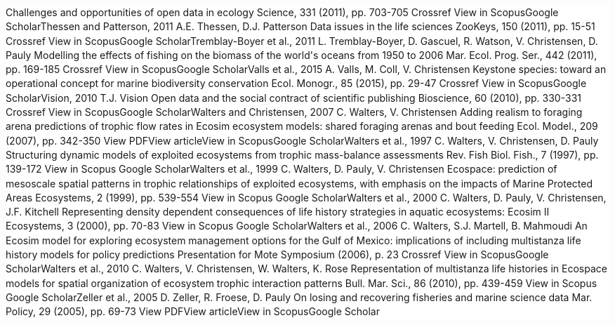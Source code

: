 Challenges and opportunities of open data in ecology
Science, 331 (2011), pp. 703-705
Crossref
View in ScopusGoogle ScholarThessen and Patterson, 2011
A.E. Thessen, D.J. Patterson
Data issues in the life sciences
ZooKeys, 150 (2011), pp. 15-51
Crossref
View in ScopusGoogle ScholarTremblay-Boyer et al., 2011
L. Tremblay-Boyer, D. Gascuel, R. Watson, V. Christensen, D. Pauly
Modelling the effects of fishing on the biomass of the world's oceans from 1950 to 2006
Mar. Ecol. Prog. Ser., 442 (2011), pp. 169-185
Crossref
View in ScopusGoogle ScholarValls et al., 2015
A. Valls, M. Coll, V. Christensen
Keystone species: toward an operational concept for marine biodiversity conservation
Ecol. Monogr., 85 (2015), pp. 29-47
Crossref
View in ScopusGoogle ScholarVision, 2010
T.J. Vision
Open data and the social contract of scientific publishing
Bioscience, 60 (2010), pp. 330-331
Crossref
View in ScopusGoogle ScholarWalters and Christensen, 2007
C. Walters, V. Christensen
Adding realism to foraging arena predictions of trophic flow rates in Ecosim ecosystem models: shared foraging arenas and bout feeding
Ecol. Model., 209 (2007), pp. 342-350
View PDFView articleView in ScopusGoogle ScholarWalters et al., 1997
C. Walters, V. Christensen, D. Pauly
Structuring dynamic models of exploited ecosystems from trophic mass-balance assessments
Rev. Fish Biol. Fish., 7 (1997), pp. 139-172
View in Scopus
Google ScholarWalters et al., 1999
C. Walters, D. Pauly, V. Christensen
Ecospace: prediction of mesoscale spatial patterns in trophic relationships of exploited ecosystems, with emphasis on the impacts of Marine Protected Areas
Ecosystems, 2 (1999), pp. 539-554
View in Scopus
Google ScholarWalters et al., 2000
C. Walters, D. Pauly, V. Christensen, J.F. Kitchell
Representing density dependent consequences of life history strategies in aquatic ecosystems: Ecosim II
Ecosystems, 3 (2000), pp. 70-83
View in Scopus
Google ScholarWalters et al., 2006
C. Walters, S.J. Martell, B. Mahmoudi
An Ecosim model for exploring ecosystem management options for the Gulf of Mexico: implications of including multistanza life history models for policy predictions
Presentation for Mote Symposium (2006), p. 23
Crossref
View in ScopusGoogle ScholarWalters et al., 2010
C. Walters, V. Christensen, W. Walters, K. Rose
Representation of multistanza life histories in Ecospace models for spatial organization of ecosystem trophic interaction patterns
Bull. Mar. Sci., 86 (2010), pp. 439-459
View in Scopus
Google ScholarZeller et al., 2005
D. Zeller, R. Froese, D. Pauly
On losing and recovering fisheries and marine science data
Mar. Policy, 29 (2005), pp. 69-73
View PDFView articleView in ScopusGoogle Scholar
